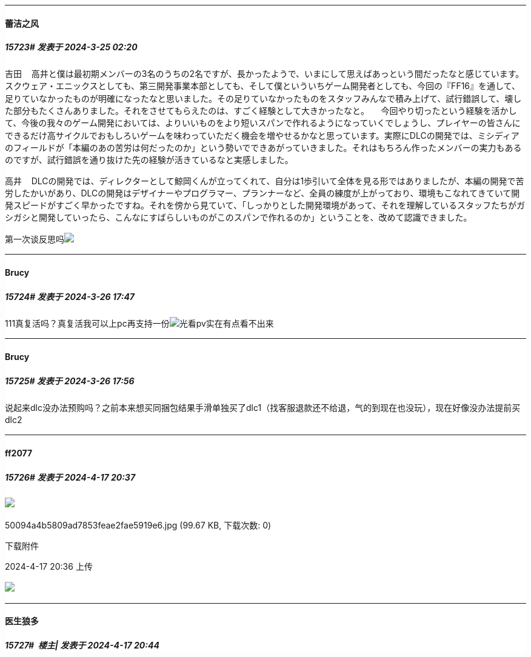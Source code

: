 
*****

####  蕾洁之风  
##### 15723#       发表于 2024-3-25 02:20

吉田    高井と僕は最初期メンバーの3名のうちの2名ですが、長かったようで、いまにして思えばあっという間だったなと感じています。スクウェア・エニックスとしても、第三開発事業本部としても、そして僕といういちゲーム開発者としても、今回の『FF16』を通して、足りていなかったものが明確になったなと思いました。その足りていなかったものをスタッフみんなで積み上げて、試行錯誤して、壊した部分もたくさんありました。それをさせてもらえたのは、すごく経験として大きかったなと。
    今回やり切ったという経験を活かして、今後の我々のゲーム開発においては、よりいいものをより短いスパンで作れるようになっていくでしょうし、プレイヤーの皆さんにできるだけ高サイクルでおもしろいゲームを味わっていただく機会を増やせるかなと思っています。実際にDLCの開発では、ミシディアのフィールドが「本編のあの苦労は何だったのか」という勢いでできあがっていきました。それはもちろん作ったメンバーの実力もあるのですが、試行錯誤を通り抜けた先の経験が活きているなと実感しました。

高井    DLCの開発では、ディレクターとして鯨岡くんが立ってくれて、自分は1歩引いて全体を見る形ではありましたが、本編の開発で苦労したかいがあり、DLCの開発はデザイナーやプログラマー、プランナーなど、全員の練度が上がっており、環境もこなれてきていて開発スピードがすごく早かったですね。それを傍から見ていて、「しっかりとした開発環境があって、それを理解しているスタッフたちがガシガシと開発していったら、こんなにすばらしいものがこのスパンで作れるのか」ということを、改めて認識できました。

第一次谈反思吗<img src="https://static.saraba1st.com/image/smiley/face2017/024.png" referrerpolicy="no-referrer">


*****

####  Brucy  
##### 15724#       发表于 2024-3-26 17:47

111真复活吗？真复活我可以上pc再支持一份<img src="https://static.saraba1st.com/image/smiley/face2017/186.png" referrerpolicy="no-referrer">光看pv实在有点看不出来


*****

####  Brucy  
##### 15725#       发表于 2024-3-26 17:56

说起来dlc没办法预购吗？之前本来想买同捆包结果手滑单独买了dlc1（找客服退款还不给退，气的到现在也没玩），现在好像没办法提前买dlc2

*****

####  ff2077  
##### 15726#       发表于 2024-4-17 20:37

<img src="https://static.saraba1st.com/image/smiley/face2017/067.png" referrerpolicy="no-referrer">

50094a4b5809ad7853feae2fae5919e6.jpg
(99.67 KB, 下载次数: 0)

下载附件

2024-4-17 20:36 上传

<img src="https://img.saraba1st.com/forum/202404/17/203659xvbnc9ddx6vsdqd2.jpg" referrerpolicy="no-referrer">


*****

####  医生狼多  
##### 15727#         楼主| 发表于 2024-4-17 20:44
